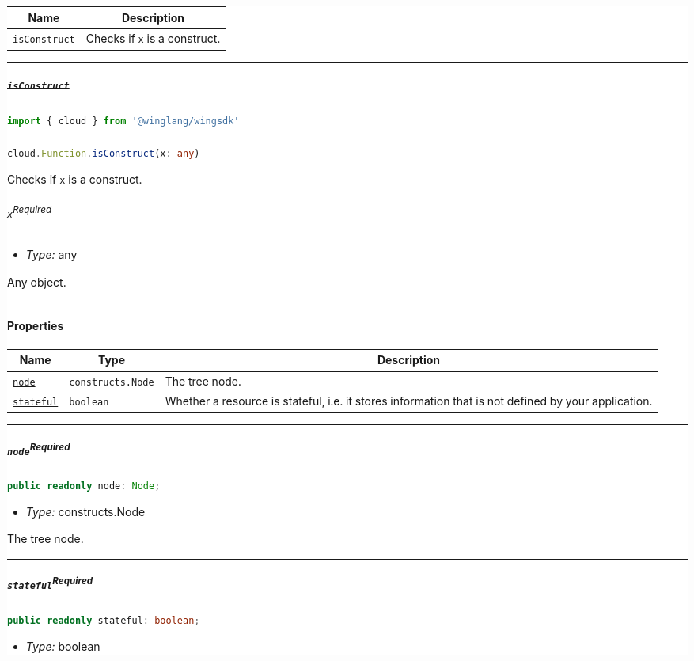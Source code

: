 | **Name** | **Description** |
| --- | --- |
| <code><a href="#@winglang/wingsdk.cloud.Function.isConstruct">isConstruct</a></code> | Checks if `x` is a construct. |

---

##### ~~`isConstruct`~~ <a name="isConstruct" id="@winglang/wingsdk.cloud.Function.isConstruct"></a>

```typescript
import { cloud } from '@winglang/wingsdk'

cloud.Function.isConstruct(x: any)
```

Checks if `x` is a construct.

###### `x`<sup>Required</sup> <a name="x" id="@winglang/wingsdk.cloud.Function.isConstruct.parameter.x"></a>

- *Type:* any

Any object.

---

#### Properties <a name="Properties" id="Properties"></a>

| **Name** | **Type** | **Description** |
| --- | --- | --- |
| <code><a href="#@winglang/wingsdk.cloud.Function.property.node">node</a></code> | <code>constructs.Node</code> | The tree node. |
| <code><a href="#@winglang/wingsdk.cloud.Function.property.stateful">stateful</a></code> | <code>boolean</code> | Whether a resource is stateful, i.e. it stores information that is not defined by your application. |

---

##### `node`<sup>Required</sup> <a name="node" id="@winglang/wingsdk.cloud.Function.property.node"></a>

```typescript
public readonly node: Node;
```

- *Type:* constructs.Node

The tree node.

---

##### `stateful`<sup>Required</sup> <a name="stateful" id="@winglang/wingsdk.cloud.Function.property.stateful"></a>

```typescript
public readonly stateful: boolean;
```

- *Type:* boolean
